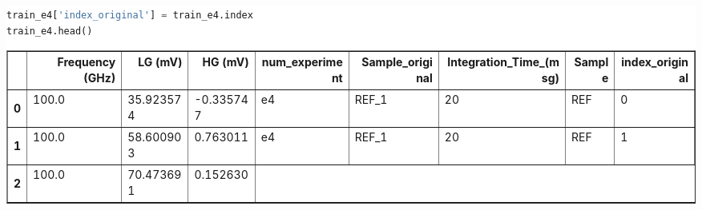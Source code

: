 


```python
train_e4['index_original'] = train_e4.index
train_e4.head()

```




<div>
<style scoped>
    .dataframe tbody tr th:only-of-type {
        vertical-align: middle;
    }

    .dataframe tbody tr th {
        vertical-align: top;
    }

    .dataframe thead th {
        text-align: right;
    }
</style>
<table border="1" class="dataframe">
  <thead>
    <tr style="text-align: right;">
      <th></th>
      <th>Frequency (GHz)</th>
      <th>LG (mV)</th>
      <th>HG (mV)</th>
      <th>num_experiment</th>
      <th>Sample_original</th>
      <th>Integration_Time_(msg)</th>
      <th>Sample</th>
      <th>index_original</th>
    </tr>
  </thead>
  <tbody>
    <tr>
      <th>0</th>
      <td>100.0</td>
      <td>35.923574</td>
      <td>-0.335747</td>
      <td>e4</td>
      <td>REF_1</td>
      <td>20</td>
      <td>REF</td>
      <td>0</td>
    </tr>
    <tr>
      <th>1</th>
      <td>100.0</td>
      <td>58.600903</td>
      <td>0.763011</td>
      <td>e4</td>
      <td>REF_1</td>
      <td>20</td>
      <td>REF</td>
      <td>1</td>
    </tr>
    <tr>
      <th>2</th>
      <td>100.0</td>
      <td>70.473691</td>
      <td>0.152630</td>